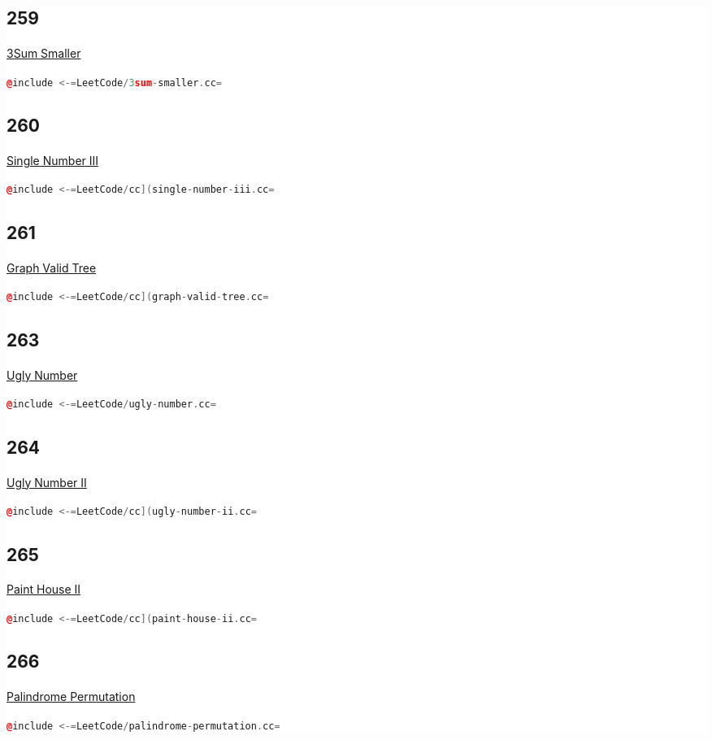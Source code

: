 ## 259

[3Sum Smaller](https://leetcode.com/problems/3sum-smaller/)

```cpp
@include <-=LeetCode/3sum-smaller.cc=
```

## 260

[Single Number III](https://leetcode.com/problems/single-number-iii/)

```cpp
@include <-=LeetCode/cc](single-number-iii.cc=
```

## 261

[Graph Valid Tree](https://leetcode.com/problems/graph-valid-tree/)

```cpp
@include <-=LeetCode/cc](graph-valid-tree.cc=
```

## 263

[Ugly Number](https://leetcode.com/problems/ugly-number/)

```cpp
@include <-=LeetCode/ugly-number.cc=
```

## 264

[Ugly Number II](https://leetcode.com/problems/ugly-number-ii/)

```cpp
@include <-=LeetCode/cc](ugly-number-ii.cc=
```

## 265

[Paint House II](https://leetcode.com/problems/paint-house-ii/)

```cpp
@include <-=LeetCode/cc](paint-house-ii.cc=
```

## 266

[Palindrome Permutation](https://leetcode.com/problems/palindrome-permutation/)

```cpp
@include <-=LeetCode/palindrome-permutation.cc=
```
